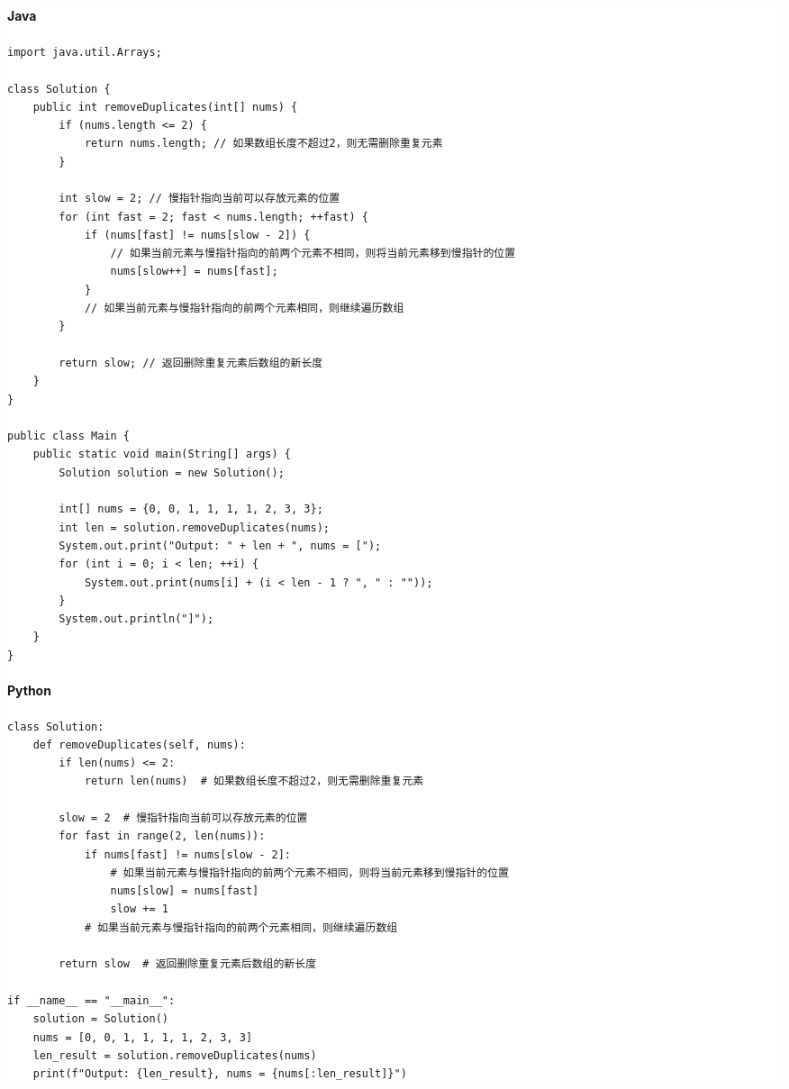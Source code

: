 #### Java

```
import java.util.Arrays;

class Solution {
    public int removeDuplicates(int[] nums) {
        if (nums.length <= 2) {
            return nums.length; // 如果数组长度不超过2，则无需删除重复元素
        }

        int slow = 2; // 慢指针指向当前可以存放元素的位置
        for (int fast = 2; fast < nums.length; ++fast) {
            if (nums[fast] != nums[slow - 2]) {
                // 如果当前元素与慢指针指向的前两个元素不相同，则将当前元素移到慢指针的位置
                nums[slow++] = nums[fast];
            }
            // 如果当前元素与慢指针指向的前两个元素相同，则继续遍历数组
        }

        return slow; // 返回删除重复元素后数组的新长度
    }
}

public class Main {
    public static void main(String[] args) {
        Solution solution = new Solution();

        int[] nums = {0, 0, 1, 1, 1, 1, 2, 3, 3};
        int len = solution.removeDuplicates(nums);
        System.out.print("Output: " + len + ", nums = [");
        for (int i = 0; i < len; ++i) {
            System.out.print(nums[i] + (i < len - 1 ? ", " : ""));
        }
        System.out.println("]");
    }
}
```

#### Python

```
class Solution:
    def removeDuplicates(self, nums):
        if len(nums) <= 2:
            return len(nums)  # 如果数组长度不超过2，则无需删除重复元素

        slow = 2  # 慢指针指向当前可以存放元素的位置
        for fast in range(2, len(nums)):
            if nums[fast] != nums[slow - 2]:
                # 如果当前元素与慢指针指向的前两个元素不相同，则将当前元素移到慢指针的位置
                nums[slow] = nums[fast]
                slow += 1
            # 如果当前元素与慢指针指向的前两个元素相同，则继续遍历数组

        return slow  # 返回删除重复元素后数组的新长度

if __name__ == "__main__":
    solution = Solution()
    nums = [0, 0, 1, 1, 1, 1, 2, 3, 3]
    len_result = solution.removeDuplicates(nums)
    print(f"Output: {len_result}, nums = {nums[:len_result]}")
```

